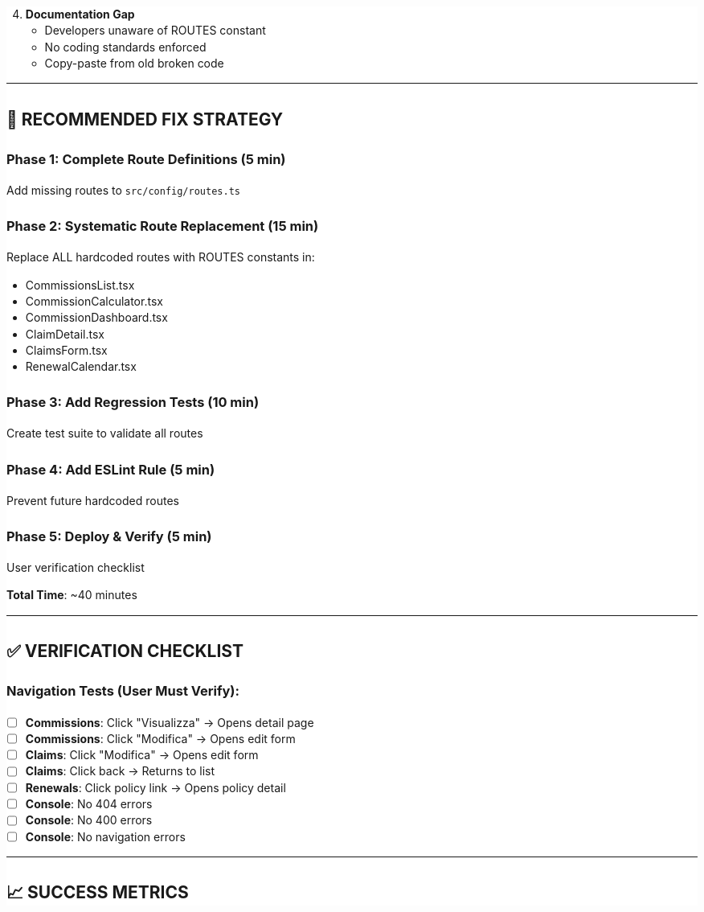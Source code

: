 4. **Documentation Gap**
   - Developers unaware of ROUTES constant
   - No coding standards enforced
   - Copy-paste from old broken code

---

## 🔧 RECOMMENDED FIX STRATEGY

### Phase 1: Complete Route Definitions (5 min)
Add missing routes to `src/config/routes.ts`

### Phase 2: Systematic Route Replacement (15 min)
Replace ALL hardcoded routes with ROUTES constants in:
- CommissionsList.tsx
- CommissionCalculator.tsx  
- CommissionDashboard.tsx
- ClaimDetail.tsx
- ClaimsForm.tsx
- RenewalCalendar.tsx

### Phase 3: Add Regression Tests (10 min)
Create test suite to validate all routes

### Phase 4: Add ESLint Rule (5 min)
Prevent future hardcoded routes

### Phase 5: Deploy & Verify (5 min)
User verification checklist

**Total Time**: ~40 minutes

---

## ✅ VERIFICATION CHECKLIST

### Navigation Tests (User Must Verify):
- [ ] **Commissions**: Click "Visualizza" → Opens detail page
- [ ] **Commissions**: Click "Modifica" → Opens edit form
- [ ] **Claims**: Click "Modifica" → Opens edit form
- [ ] **Claims**: Click back → Returns to list
- [ ] **Renewals**: Click policy link → Opens policy detail
- [ ] **Console**: No 404 errors
- [ ] **Console**: No 400 errors
- [ ] **Console**: No navigation errors

---

## 📈 SUCCESS METRICS
